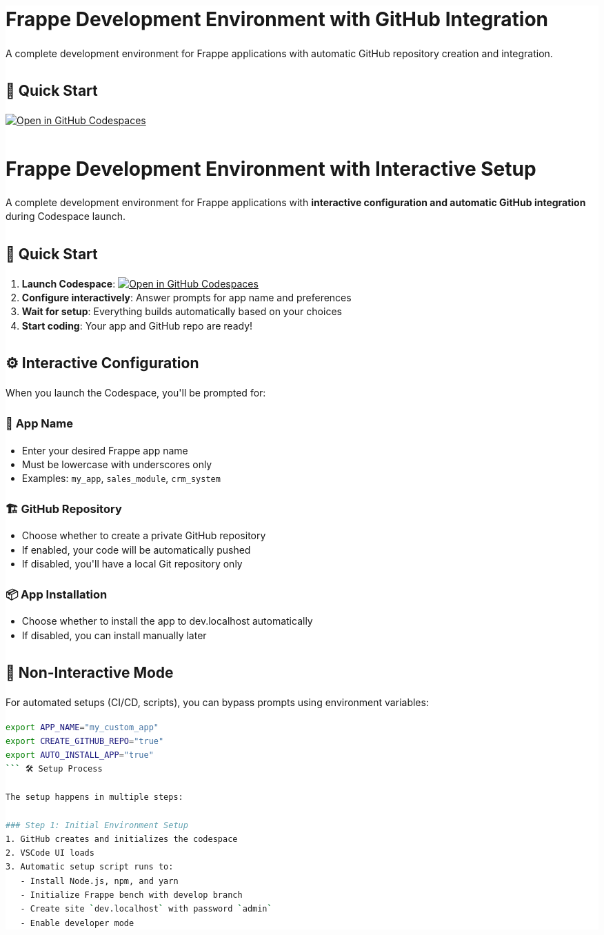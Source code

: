 # Frappe Development Environment with GitHub Integration

A complete development environment for Frappe applications with automatic GitHub repository creation and integration.

## 🚀 Quick Start

[![Open in GitHub Codespaces](https://github.com/codespaces/badge.svg)](https://codespaces.new)

# Frappe Development Environment with Interactive Setup

A complete development environment for Frappe applications with **interactive configuration and automatic GitHub integration** during Codespace launch.

## 🚀 Quick Start

1. **Launch Codespace**: [![Open in GitHub Codespaces](https://github.com/codespaces/badge.svg)](https://codespaces.new)
2. **Configure interactively**: Answer prompts for app name and preferences
3. **Wait for setup**: Everything builds automatically based on your choices
4. **Start coding**: Your app and GitHub repo are ready!

## ⚙️ Interactive Configuration

When you launch the Codespace, you'll be prompted for:

### 📱 **App Name**
- Enter your desired Frappe app name
- Must be lowercase with underscores only
- Examples: `my_app`, `sales_module`, `crm_system`

### 🏗️ **GitHub Repository**
- Choose whether to create a private GitHub repository
- If enabled, your code will be automatically pushed
- If disabled, you'll have a local Git repository only

### 📦 **App Installation**
- Choose whether to install the app to dev.localhost automatically
- If disabled, you can install manually later

## 🤖 Non-Interactive Mode

For automated setups (CI/CD, scripts), you can bypass prompts using environment variables:

```bash
export APP_NAME="my_custom_app"
export CREATE_GITHUB_REPO="true"
export AUTO_INSTALL_APP="true"
``` 🛠️ Setup Process

The setup happens in multiple steps:

### Step 1: Initial Environment Setup
1. GitHub creates and initializes the codespace
2. VSCode UI loads
3. Automatic setup script runs to:
   - Install Node.js, npm, and yarn
   - Initialize Frappe bench with develop branch
   - Create site `dev.localhost` with password `admin`
   - Enable developer mode

```